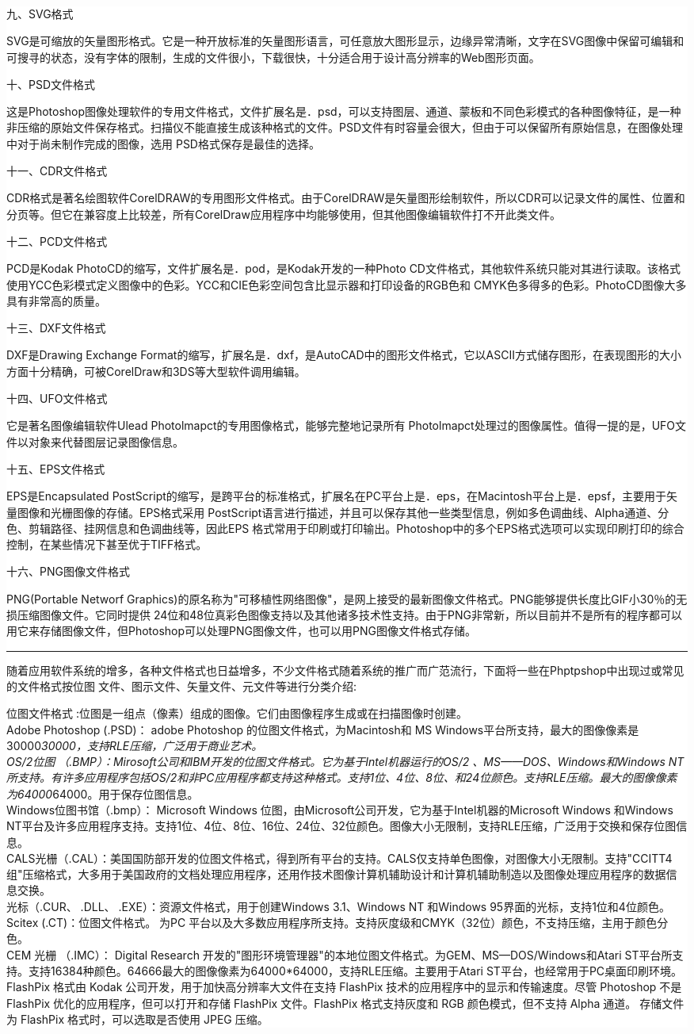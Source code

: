 九、SVG格式  
  
SVG是可缩放的矢量图形格式。它是一种开放标准的矢量图形语言，可任意放大图形显示，边缘异常清晰，文字在SVG图像中保留可编辑和可搜寻的状态，没有字体的限制，生成的文件很小，下载很快，十分适合用于设计高分辨率的Web图形页面。  
  
十、PSD文件格式  
  
这是Photoshop图像处理软件的专用文件格式，文件扩展名是．psd，可以支持图层、通道、蒙板和不同色彩模式的各种图像特征，是一种非压缩的原始文件保存格式。扫描仪不能直接生成该种格式的文件。PSD文件有时容量会很大，但由于可以保留所有原始信息，在图像处理中对于尚未制作完成的图像，选用
PSD格式保存是最佳的选择。  
  
十一、CDR文件格式  
  
CDR格式是著名绘图软件CorelDRAW的专用图形文件格式。由于CorelDRAW是矢量图形绘制软件，所以CDR可以记录文件的属性、位置和分页等。但它在兼容度上比较差，所有CorelDraw应用程序中均能够使用，但其他图像编辑软件打不开此类文件。  
  
十二、PCD文件格式  
  
PCD是Kodak PhotoCD的缩写，文件扩展名是．pod，是Kodak开发的一种Photo
CD文件格式，其他软件系统只能对其进行读取。该格式使用YCC色彩模式定义图像中的色彩。YCC和CIE色彩空间包含比显示器和打印设备的RGB色和
CMYK色多得多的色彩。PhotoCD图像大多具有非常高的质量。  
  
十三、DXF文件格式  
  
DXF是Drawing Exchange
Format的缩写，扩展名是．dxf，是AutoCAD中的图形文件格式，它以ASCII方式储存图形，在表现图形的大小方面十分精确，可被CorelDraw和3DS等大型软件调用编辑。  
  
十四、UFO文件格式  
  
它是著名图像编辑软件Ulead Photolmapct的专用图像格式，能够完整地记录所有
Photolmapct处理过的图像属性。值得一提的是，UFO文件以对象来代替图层记录图像信息。  
  
十五、EPS文件格式  
  
EPS是Encapsulated
PostScript的缩写，是跨平台的标准格式，扩展名在PC平台上是．eps，在Macintosh平台上是．epsf，主要用于矢量图像和光栅图像的存储。EPS格式采用
PostScript语言进行描述，并且可以保存其他一些类型信息，例如多色调曲线、Alpha通道、分色、剪辑路径、挂网信息和色调曲线等，因此EPS
格式常用于印刷或打印输出。Photoshop中的多个EPS格式选项可以实现印刷打印的综合控制，在某些情况下甚至优于TIFF格式。  
  
十六、PNG图像文件格式  
  
PNG(Portable Networf
Graphics)的原名称为"可移植性网络图像"，是网上接受的最新图像文件格式。PNG能够提供长度比GIF小30％的无损压缩图像文件。它同时提供
24位和48位真彩色图像支持以及其他诸多技术性支持。由于PNG非常新，所以目前并不是所有的程序都可以用它来存储图像文件，但Photoshop可以处理PNG图像文件，也可以用PNG图像文件格式存储。

* * *

随着应用软件系统的增多，各种文件格式也日益增多，不少文件格式随着系统的推广而广范流行，下面将一些在Phptpshop中出现过或常见的文件格式按位图
文件、图示文件、矢量文件、元文件等进行分类介绍:  
  
位图文件格式 :位图是一组点（像素）组成的图像。它们由图像程序生成或在扫描图像时创建。  
Adobe Photoshop (.PSD)： adobe Photoshop 的位图文件格式，为Macintosh和 MS
Windows平台所支持，最大的图像像素是30000*30000，支持RLE压缩，广泛用于商业艺术。  
OS/2位图 （.BMP）：Mirosoft公司和IBM开发的位图文件格式。它为基于Intel机器运行的OS/2
、MS——DOS、Windows和Windows
NT所支持。有许多应用程序包括OS/2和非PC应用程序都支持这种格式。支持1位、4位、8位、和24位颜色。支持RLE压缩。最大的图像像素为64000*64000。用于保存位图信息。  
Windows位图书馆（.bmp）： Microsoft Windows 位图，由Microsoft公司开发，它为基于Intel机器的Microsoft
Windows 和Windows
NT平台及许多应用程序支持。支持1位、4位、8位、16位、24位、32位颜色。图像大小无限制，支持RLE压缩，广泛用于交换和保存位图信息。  
CALS光栅（.CAL）：美国国防部开发的位图文件格式，得到所有平台的支持。CALS仅支持单色图像，对图像大小无限制。支持"CCITT4组"压缩格式，大多用于美国政府的文档处理应用程序，还用作技术图像计算机辅助设计和计算机辅助制造以及图像处理应用程序的数据信息交换。  
光标（.CUR、 .DLL、 .EXE）：资源文件格式，用于创建Windows 3.1、Windows NT 和Windows
95界面的光标，支持1位和4位颜色。  
Scitex (.CT)：位图文件格式。 为PC 平台以及大多数应用程序所支持。支持灰度级和CMYK（32位）颜色，不支持压缩，主用于颜色分色。  
CEM 光栅 （.IMC）： Digital Research
开发的"图形环境管理器"的本地位图文件格式。为GEM、MS—DOS/Windows和Atari
ST平台所支持。支持16384种颜色。64666最大的图像像素为64000*64000，支持RLE压缩。主要用于Atari
ST平台，也经常用于PC桌面印刷环境。  
FlashPix 格式由 Kodak 公司开发，用于加快高分辨率大文件在支持 FlashPix 技术的应用程序中的显示和传输速度。尽管 Photoshop
不是 FlashPix 优化的应用程序，但可以打开和存储 FlashPix 文件。FlashPix 格式支持灰度和 RGB 颜色模式，但不支持 Alpha
通道。 存储文件为 FlashPix 格式时，可以选取是否使用 JPEG 压缩。  